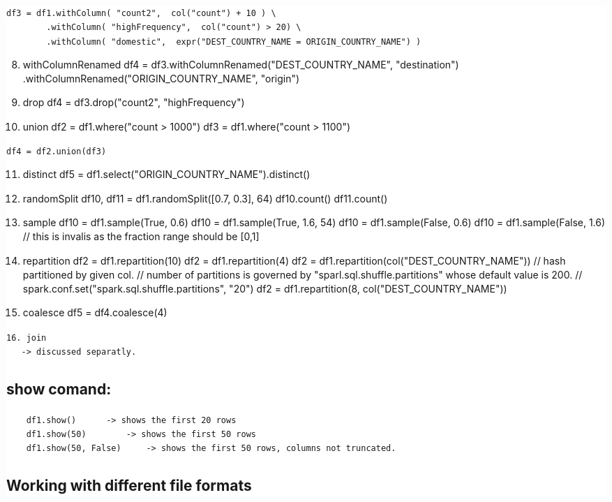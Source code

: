 	df3 = df1.withColumn( "count2",  col("count") + 10 ) \
        	.withColumn( "highFrequency",  col("count") > 20) \
        	.withColumn( "domestic",  expr("DEST_COUNTRY_NAME = ORIGIN_COUNTRY_NAME") )


   8. withColumnRenamed
	df4 = df3.withColumnRenamed("DEST_COUNTRY_NAME", "destination") \
        	.withColumnRenamed("ORIGIN_COUNTRY_NAME", "origin")


   9. drop
   	df4 = df3.drop("count2", "highFrequency")

   10. union
	df2 = df1.where("count > 1000")
	df3 = df1.where("count > 1100")

	df4 = df2.union(df3)


   11. distinct
	df5 = df1.select("ORIGIN_COUNTRY_NAME").distinct()


   12. randomSplit
	df10, df11 = df1.randomSplit([0.7, 0.3], 64)
	df10.count()
	df11.count()

   13. sample
	df10 = df1.sample(True, 0.6)
	df10 = df1.sample(True, 1.6, 54)
	df10 = df1.sample(False, 0.6)
	df10 = df1.sample(False, 1.6) // this is invalis as the fraction range should be [0,1]

   14. repartition
	df2 = df1.repartition(10)
	df2 = df1.repartition(4)
	df2 = df1.repartition(col("DEST_COUNTRY_NAME"))   // hash partitioned by given col.
	// number of partitions is governed by "sparl.sql.shuffle.partitions" whose default value is 200.
        // spark.conf.set("spark.sql.shuffle.partitions", "20")
	df2 = df1.repartition(8, col("DEST_COUNTRY_NAME"))

   15. coalesce	
	df5 = df4.coalesce(4)

    16. join
	   -> discussed separatly.


  show comand:
  -----------
		df1.show()		-> shows the first 20 rows
		df1.show(50)		-> shows the first 50 rows
		df1.show(50, False)     -> shows the first 50 rows, columns not truncated.

   Working with different file formats
   -----------------------------------
